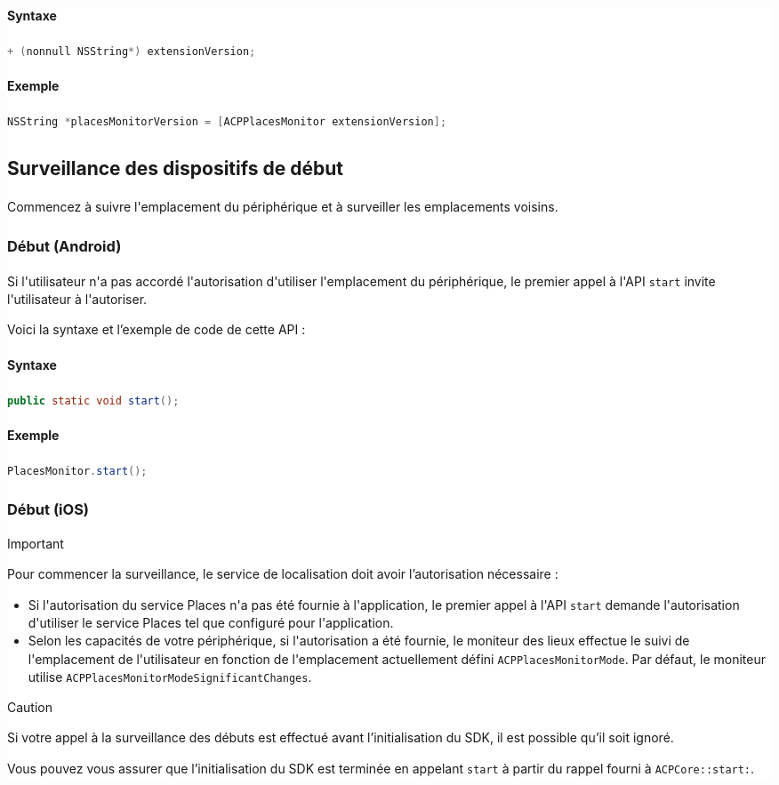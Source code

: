 #### Syntaxe

```objective-c
+ (nonnull NSString*) extensionVersion;
```

#### Exemple

```objective-c
NSString *placesMonitorVersion = [ACPPlacesMonitor extensionVersion];
```

## Surveillance des dispositifs de début

Commencez à suivre l&#39;emplacement du périphérique et à surveiller les emplacements voisins.

### Début (Android)

Si l&#39;utilisateur n&#39;a pas accordé l&#39;autorisation d&#39;utiliser l&#39;emplacement du périphérique, le premier appel à l&#39;API `start` invite l&#39;utilisateur à l&#39;autoriser.

Voici la syntaxe et l’exemple de code de cette API :

#### Syntaxe

```java
public static void start();
```

#### Exemple

```java
PlacesMonitor.start();
```

### Début (iOS)

>[!IMPORTANT]
>
>Pour commencer la surveillance, le service de localisation doit avoir l’autorisation nécessaire :
>
>* Si l&#39;autorisation du service Places n&#39;a pas été fournie à l&#39;application, le premier appel à l&#39;API `start` demande l&#39;autorisation d&#39;utiliser le service Places tel que configuré pour l&#39;application.
>* Selon les capacités de votre périphérique, si l&#39;autorisation a été fournie, le moniteur des lieux effectue le suivi de l&#39;emplacement de l&#39;utilisateur en fonction de l&#39;emplacement actuellement défini `ACPPlacesMonitorMode`. Par défaut, le moniteur utilise `ACPPlacesMonitorModeSignificantChanges`.


>[!CAUTION]
>
>Si votre appel à la surveillance des débuts est effectué avant l’initialisation du SDK, il est possible qu’il soit ignoré.

Vous pouvez vous assurer que l’initialisation du SDK est terminée en appelant `start` à partir du rappel fourni à `ACPCore::start:`.
